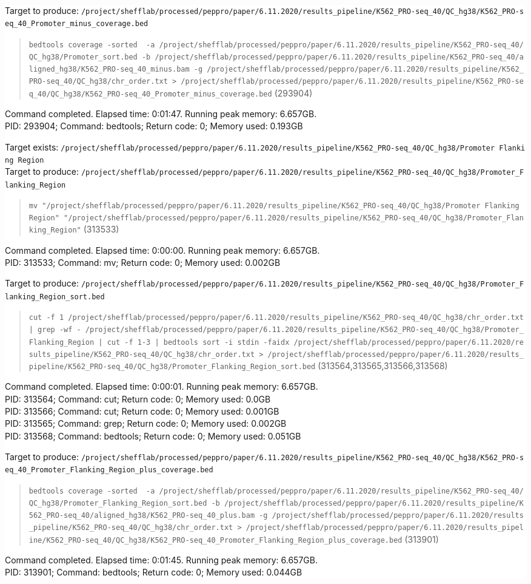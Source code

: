 Target to produce: `/project/shefflab/processed/peppro/paper/6.11.2020/results_pipeline/K562_PRO-seq_40/QC_hg38/K562_PRO-seq_40_Promoter_minus_coverage.bed`  

> `bedtools coverage -sorted  -a /project/shefflab/processed/peppro/paper/6.11.2020/results_pipeline/K562_PRO-seq_40/QC_hg38/Promoter_sort.bed -b /project/shefflab/processed/peppro/paper/6.11.2020/results_pipeline/K562_PRO-seq_40/aligned_hg38/K562_PRO-seq_40_minus.bam -g /project/shefflab/processed/peppro/paper/6.11.2020/results_pipeline/K562_PRO-seq_40/QC_hg38/chr_order.txt > /project/shefflab/processed/peppro/paper/6.11.2020/results_pipeline/K562_PRO-seq_40/QC_hg38/K562_PRO-seq_40_Promoter_minus_coverage.bed` (293904)
<pre>
</pre>
Command completed. Elapsed time: 0:01:47. Running peak memory: 6.657GB.  
  PID: 293904;	Command: bedtools;	Return code: 0;	Memory used: 0.193GB

Target exists: `/project/shefflab/processed/peppro/paper/6.11.2020/results_pipeline/K562_PRO-seq_40/QC_hg38/Promoter Flanking Region`  
Target to produce: `/project/shefflab/processed/peppro/paper/6.11.2020/results_pipeline/K562_PRO-seq_40/QC_hg38/Promoter_Flanking_Region`  

> `mv "/project/shefflab/processed/peppro/paper/6.11.2020/results_pipeline/K562_PRO-seq_40/QC_hg38/Promoter Flanking Region" "/project/shefflab/processed/peppro/paper/6.11.2020/results_pipeline/K562_PRO-seq_40/QC_hg38/Promoter_Flanking_Region"` (313533)
<pre>
</pre>
Command completed. Elapsed time: 0:00:00. Running peak memory: 6.657GB.  
  PID: 313533;	Command: mv;	Return code: 0;	Memory used: 0.002GB

Target to produce: `/project/shefflab/processed/peppro/paper/6.11.2020/results_pipeline/K562_PRO-seq_40/QC_hg38/Promoter_Flanking_Region_sort.bed`  

> `cut -f 1 /project/shefflab/processed/peppro/paper/6.11.2020/results_pipeline/K562_PRO-seq_40/QC_hg38/chr_order.txt | grep -wf - /project/shefflab/processed/peppro/paper/6.11.2020/results_pipeline/K562_PRO-seq_40/QC_hg38/Promoter_Flanking_Region | cut -f 1-3 | bedtools sort -i stdin -faidx /project/shefflab/processed/peppro/paper/6.11.2020/results_pipeline/K562_PRO-seq_40/QC_hg38/chr_order.txt > /project/shefflab/processed/peppro/paper/6.11.2020/results_pipeline/K562_PRO-seq_40/QC_hg38/Promoter_Flanking_Region_sort.bed` (313564,313565,313566,313568)
<pre>
</pre>
Command completed. Elapsed time: 0:00:01. Running peak memory: 6.657GB.  
  PID: 313564;	Command: cut;	Return code: 0;	Memory used: 0.0GB  
  PID: 313566;	Command: cut;	Return code: 0;	Memory used: 0.001GB  
  PID: 313565;	Command: grep;	Return code: 0;	Memory used: 0.002GB  
  PID: 313568;	Command: bedtools;	Return code: 0;	Memory used: 0.051GB

Target to produce: `/project/shefflab/processed/peppro/paper/6.11.2020/results_pipeline/K562_PRO-seq_40/QC_hg38/K562_PRO-seq_40_Promoter_Flanking_Region_plus_coverage.bed`  

> `bedtools coverage -sorted  -a /project/shefflab/processed/peppro/paper/6.11.2020/results_pipeline/K562_PRO-seq_40/QC_hg38/Promoter_Flanking_Region_sort.bed -b /project/shefflab/processed/peppro/paper/6.11.2020/results_pipeline/K562_PRO-seq_40/aligned_hg38/K562_PRO-seq_40_plus.bam -g /project/shefflab/processed/peppro/paper/6.11.2020/results_pipeline/K562_PRO-seq_40/QC_hg38/chr_order.txt > /project/shefflab/processed/peppro/paper/6.11.2020/results_pipeline/K562_PRO-seq_40/QC_hg38/K562_PRO-seq_40_Promoter_Flanking_Region_plus_coverage.bed` (313901)
<pre>
</pre>
Command completed. Elapsed time: 0:01:45. Running peak memory: 6.657GB.  
  PID: 313901;	Command: bedtools;	Return code: 0;	Memory used: 0.044GB
